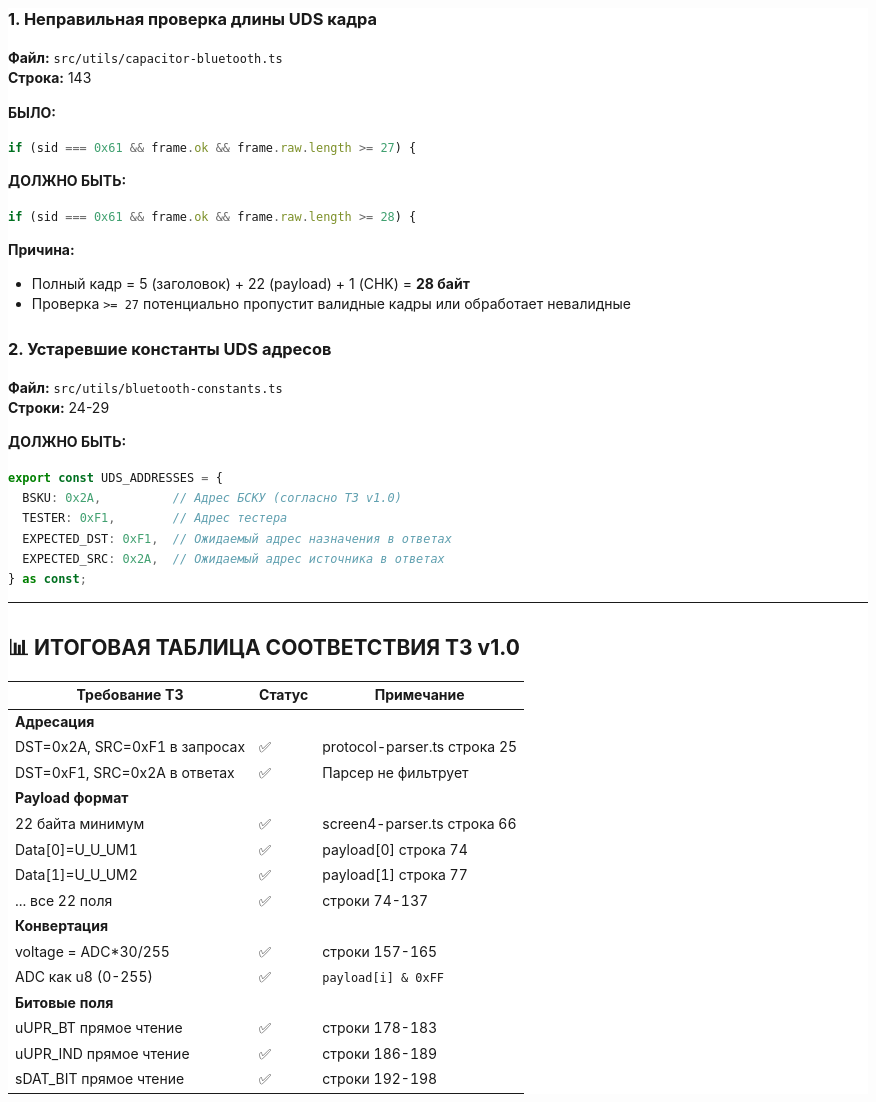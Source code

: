 ### 1. Неправильная проверка длины UDS кадра

**Файл:** `src/utils/capacitor-bluetooth.ts`  
**Строка:** 143

**БЫЛО:**
```typescript
if (sid === 0x61 && frame.ok && frame.raw.length >= 27) {
```

**ДОЛЖНО БЫТЬ:**
```typescript
if (sid === 0x61 && frame.ok && frame.raw.length >= 28) {
```

**Причина:**
- Полный кадр = 5 (заголовок) + 22 (payload) + 1 (CHK) = **28 байт**
- Проверка `>= 27` потенциально пропустит валидные кадры или обработает невалидные

### 2. Устаревшие константы UDS адресов

**Файл:** `src/utils/bluetooth-constants.ts`  
**Строки:** 24-29

**ДОЛЖНО БЫТЬ:**
```typescript
export const UDS_ADDRESSES = {
  BSKU: 0x2A,          // Адрес БСКУ (согласно ТЗ v1.0)
  TESTER: 0xF1,        // Адрес тестера
  EXPECTED_DST: 0xF1,  // Ожидаемый адрес назначения в ответах
  EXPECTED_SRC: 0x2A,  // Ожидаемый адрес источника в ответах
} as const;
```

---

## 📊 ИТОГОВАЯ ТАБЛИЦА СООТВЕТСТВИЯ ТЗ v1.0

| Требование ТЗ | Статус | Примечание |
|---------------|--------|-----------|
| **Адресация** |
| DST=0x2A, SRC=0xF1 в запросах | ✅ | protocol-parser.ts строка 25 |
| DST=0xF1, SRC=0x2A в ответах | ✅ | Парсер не фильтрует |
| **Payload формат** |
| 22 байта минимум | ✅ | screen4-parser.ts строка 66 |
| Data[0]=U_U_UM1 | ✅ | payload[0] строка 74 |
| Data[1]=U_U_UM2 | ✅ | payload[1] строка 77 |
| ... все 22 поля | ✅ | строки 74-137 |
| **Конвертация** |
| voltage = ADC*30/255 | ✅ | строки 157-165 |
| ADC как u8 (0-255) | ✅ | `payload[i] & 0xFF` |
| **Битовые поля** |
| uUPR_BT прямое чтение | ✅ | строки 178-183 |
| uUPR_IND прямое чтение | ✅ | строки 186-189 |
| sDAT_BIT прямое чтение | ✅ | строки 192-198 |